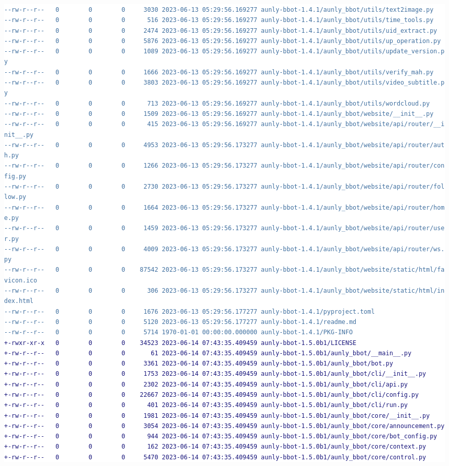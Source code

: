 ```diff
--rw-r--r--   0        0        0     3030 2023-06-13 05:29:56.169277 aunly-bbot-1.4.1/aunly_bbot/utils/text2image.py
--rw-r--r--   0        0        0      516 2023-06-13 05:29:56.169277 aunly-bbot-1.4.1/aunly_bbot/utils/time_tools.py
--rw-r--r--   0        0        0     2474 2023-06-13 05:29:56.169277 aunly-bbot-1.4.1/aunly_bbot/utils/uid_extract.py
--rw-r--r--   0        0        0     5876 2023-06-13 05:29:56.169277 aunly-bbot-1.4.1/aunly_bbot/utils/up_operation.py
--rw-r--r--   0        0        0     1089 2023-06-13 05:29:56.169277 aunly-bbot-1.4.1/aunly_bbot/utils/update_version.py
--rw-r--r--   0        0        0     1666 2023-06-13 05:29:56.169277 aunly-bbot-1.4.1/aunly_bbot/utils/verify_mah.py
--rw-r--r--   0        0        0     3803 2023-06-13 05:29:56.169277 aunly-bbot-1.4.1/aunly_bbot/utils/video_subtitle.py
--rw-r--r--   0        0        0      713 2023-06-13 05:29:56.169277 aunly-bbot-1.4.1/aunly_bbot/utils/wordcloud.py
--rw-r--r--   0        0        0     1509 2023-06-13 05:29:56.169277 aunly-bbot-1.4.1/aunly_bbot/website/__init__.py
--rw-r--r--   0        0        0      415 2023-06-13 05:29:56.169277 aunly-bbot-1.4.1/aunly_bbot/website/api/router/__init__.py
--rw-r--r--   0        0        0     4953 2023-06-13 05:29:56.173277 aunly-bbot-1.4.1/aunly_bbot/website/api/router/auth.py
--rw-r--r--   0        0        0     1266 2023-06-13 05:29:56.173277 aunly-bbot-1.4.1/aunly_bbot/website/api/router/config.py
--rw-r--r--   0        0        0     2730 2023-06-13 05:29:56.173277 aunly-bbot-1.4.1/aunly_bbot/website/api/router/follow.py
--rw-r--r--   0        0        0     1664 2023-06-13 05:29:56.173277 aunly-bbot-1.4.1/aunly_bbot/website/api/router/home.py
--rw-r--r--   0        0        0     1459 2023-06-13 05:29:56.173277 aunly-bbot-1.4.1/aunly_bbot/website/api/router/user.py
--rw-r--r--   0        0        0     4009 2023-06-13 05:29:56.173277 aunly-bbot-1.4.1/aunly_bbot/website/api/router/ws.py
--rw-r--r--   0        0        0    87542 2023-06-13 05:29:56.173277 aunly-bbot-1.4.1/aunly_bbot/website/static/html/favicon.ico
--rw-r--r--   0        0        0      306 2023-06-13 05:29:56.173277 aunly-bbot-1.4.1/aunly_bbot/website/static/html/index.html
--rw-r--r--   0        0        0     1676 2023-06-13 05:29:56.177277 aunly-bbot-1.4.1/pyproject.toml
--rw-r--r--   0        0        0     5120 2023-06-13 05:29:56.177277 aunly-bbot-1.4.1/readme.md
--rw-r--r--   0        0        0     5714 1970-01-01 00:00:00.000000 aunly-bbot-1.4.1/PKG-INFO
+-rwxr-xr-x   0        0        0    34523 2023-06-14 07:43:35.409459 aunly-bbot-1.5.0b1/LICENSE
+-rw-r--r--   0        0        0       61 2023-06-14 07:43:35.409459 aunly-bbot-1.5.0b1/aunly_bbot/__main__.py
+-rw-r--r--   0        0        0     3361 2023-06-14 07:43:35.409459 aunly-bbot-1.5.0b1/aunly_bbot/bot.py
+-rw-r--r--   0        0        0     1753 2023-06-14 07:43:35.409459 aunly-bbot-1.5.0b1/aunly_bbot/cli/__init__.py
+-rw-r--r--   0        0        0     2302 2023-06-14 07:43:35.409459 aunly-bbot-1.5.0b1/aunly_bbot/cli/api.py
+-rw-r--r--   0        0        0    22667 2023-06-14 07:43:35.409459 aunly-bbot-1.5.0b1/aunly_bbot/cli/config.py
+-rw-r--r--   0        0        0      401 2023-06-14 07:43:35.409459 aunly-bbot-1.5.0b1/aunly_bbot/cli/run.py
+-rw-r--r--   0        0        0     1981 2023-06-14 07:43:35.409459 aunly-bbot-1.5.0b1/aunly_bbot/core/__init__.py
+-rw-r--r--   0        0        0     3054 2023-06-14 07:43:35.409459 aunly-bbot-1.5.0b1/aunly_bbot/core/announcement.py
+-rw-r--r--   0        0        0      944 2023-06-14 07:43:35.409459 aunly-bbot-1.5.0b1/aunly_bbot/core/bot_config.py
+-rw-r--r--   0        0        0      162 2023-06-14 07:43:35.409459 aunly-bbot-1.5.0b1/aunly_bbot/core/context.py
+-rw-r--r--   0        0        0     5470 2023-06-14 07:43:35.409459 aunly-bbot-1.5.0b1/aunly_bbot/core/control.py
```